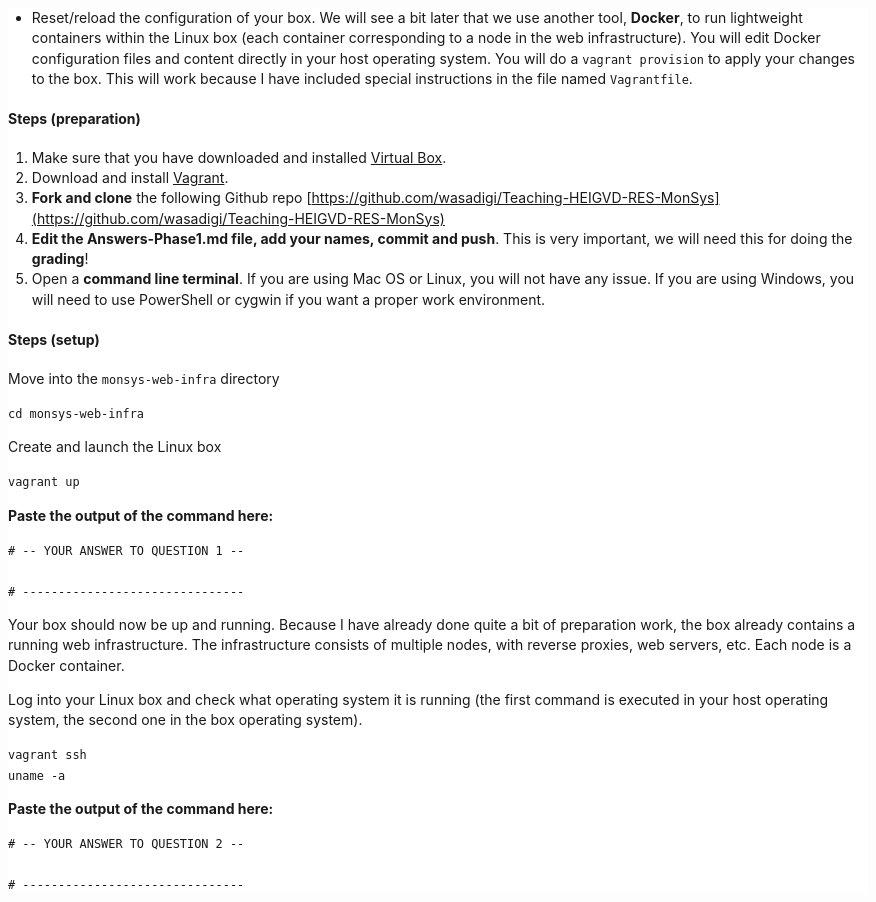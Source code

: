 - Reset/reload the configuration of your box. We will see a bit later that we use another tool, **Docker**, to run lightweight containers within the Linux box (each container corresponding to a node in the web infrastructure). You will edit Docker configuration files and content directly in your host operating system. You will do a `vagrant provision` to apply your changes to the box. This will work because I have included special instructions in the file named `Vagrantfile`.


#### Steps (preparation)

1. Make sure that you have downloaded and installed [Virtual Box](https://www.virtualbox.org/).
2. Download and install [Vagrant](http://www.vagrantup.com/downloads.html).
3. **Fork and clone** the following Github repo [https://github.com/wasadigi/Teaching-HEIGVD-RES-MonSys](https://github.com/wasadigi/Teaching-HEIGVD-RES-MonSys)
4. **Edit the Answers-Phase1.md file, add your names, commit and push**. This is very important, we will need this for doing the **grading**!
5. Open a **command line terminal**. If you are using Mac OS or Linux, you will not have any issue. If you are using Windows, you will need to use PowerShell or cygwin if you want a proper work environment.

#### Steps (setup)

Move into the `monsys-web-infra` directory

```
cd monsys-web-infra
```	

Create and launch the Linux box

```
vagrant up
```

**Paste the output of the command here:**

```
# -- YOUR ANSWER TO QUESTION 1 --

# -------------------------------
```

Your box should now be up and running. Because I have already done quite a bit of preparation work, the box already contains a running web infrastructure. The infrastructure consists of multiple nodes, with reverse proxies, web servers, etc. Each node is a Docker container.

Log into your Linux box and check what operating system it is running (the first command is executed in your host operating system, the second one in the box operating system).

```
vagrant ssh
uname -a
```

**Paste the output of the command here:**

```
# -- YOUR ANSWER TO QUESTION 2 --

# -------------------------------
```
